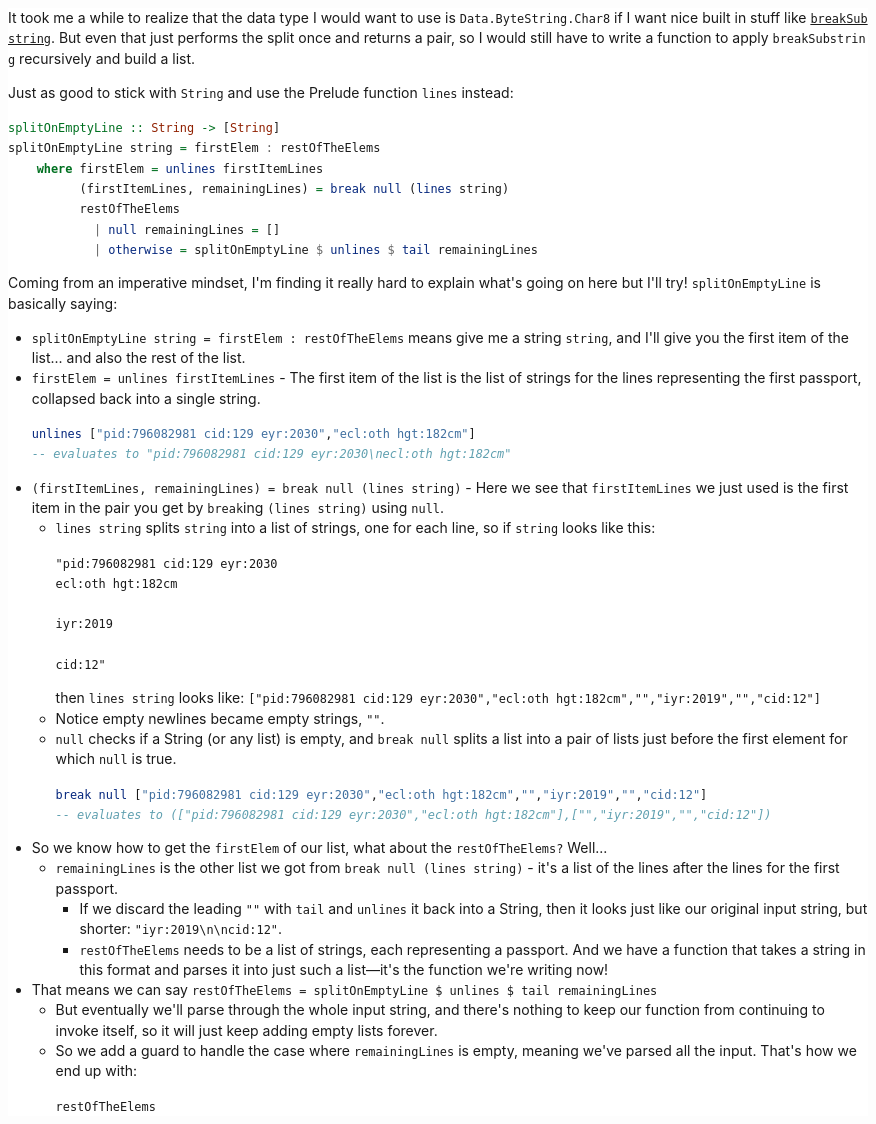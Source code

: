 It took me a while to realize that the data type I would want to use is `Data.ByteString.Char8` if I want nice built in stuff like [`breakSubstring`](https://hackage.haskell.org/package/bytestring-0.11.1.0/docs/Data-ByteString-Char8.html#g:16). 
But even that just performs the split once and returns a pair, so I would still have to write a function to apply `breakSubstring` recursively and build a list.

Just as good to stick with `String` and use the Prelude function `lines` instead:

```haskell
splitOnEmptyLine :: String -> [String]
splitOnEmptyLine string = firstElem : restOfTheElems
    where firstElem = unlines firstItemLines
          (firstItemLines, remainingLines) = break null (lines string)
          restOfTheElems
            | null remainingLines = []
            | otherwise = splitOnEmptyLine $ unlines $ tail remainingLines

```

Coming from an imperative mindset, I'm finding it really hard to explain what's going on here but I'll try!
`splitOnEmptyLine` is basically saying:
- `splitOnEmptyLine string = firstElem : restOfTheElems` means give me a string `string`, and I'll give you the first item of the list... and also the rest of the list.
- `firstElem = unlines firstItemLines` - The first item of the list is the list of strings for the lines representing the first passport, collapsed back into a single string.
  ```haskell
  unlines ["pid:796082981 cid:129 eyr:2030","ecl:oth hgt:182cm"]
  -- evaluates to "pid:796082981 cid:129 eyr:2030\necl:oth hgt:182cm"
  ```
- `(firstItemLines, remainingLines) = break null (lines string)` - Here we see that `firstItemLines` we just used is the first item in the pair you get by `break`ing `(lines string)` using `null`.
  - `lines string` splits `string` into a list of strings, one for each line, so if `string` looks like this:
    ```
    "pid:796082981 cid:129 eyr:2030
    ecl:oth hgt:182cm

    iyr:2019

    cid:12"
    ```
    then `lines string` looks like: `["pid:796082981 cid:129 eyr:2030","ecl:oth hgt:182cm","","iyr:2019","","cid:12"]`
  - Notice empty newlines became empty strings, `""`.
  - `null` checks if a String (or any list) is empty, and `break null` splits a list into a pair of lists just before the first element for which `null` is true.
    ```haskell
    break null ["pid:796082981 cid:129 eyr:2030","ecl:oth hgt:182cm","","iyr:2019","","cid:12"]
    -- evaluates to (["pid:796082981 cid:129 eyr:2030","ecl:oth hgt:182cm"],["","iyr:2019","","cid:12"])
    ```
- So we know how to get the `firstElem` of our list, what about the `restOfTheElems?` Well...
  - `remainingLines` is the other list we got from `break null (lines string)` - it's a list of the lines after the lines for the first passport.
    - If we discard the leading `""` with `tail` and `unlines` it back into a String, then it looks just like our original input string, but shorter: `"iyr:2019\n\ncid:12"`.
    - `restOfTheElems` needs to be a list of strings, each representing a passport.
      And we have a function that takes a string in this format and parses it into just such a list—it's the function we're writing now!
- That means we can say `restOfTheElems = splitOnEmptyLine $ unlines $ tail remainingLines`
  - But eventually we'll parse through the whole input string, and there's nothing to keep our function from continuing to invoke itself, so it will just keep adding empty lists forever.
  - So we add a guard to handle the case where `remainingLines` is empty, meaning we've parsed all the input. That's how we end up with:
    ```haskell
    restOfTheElems